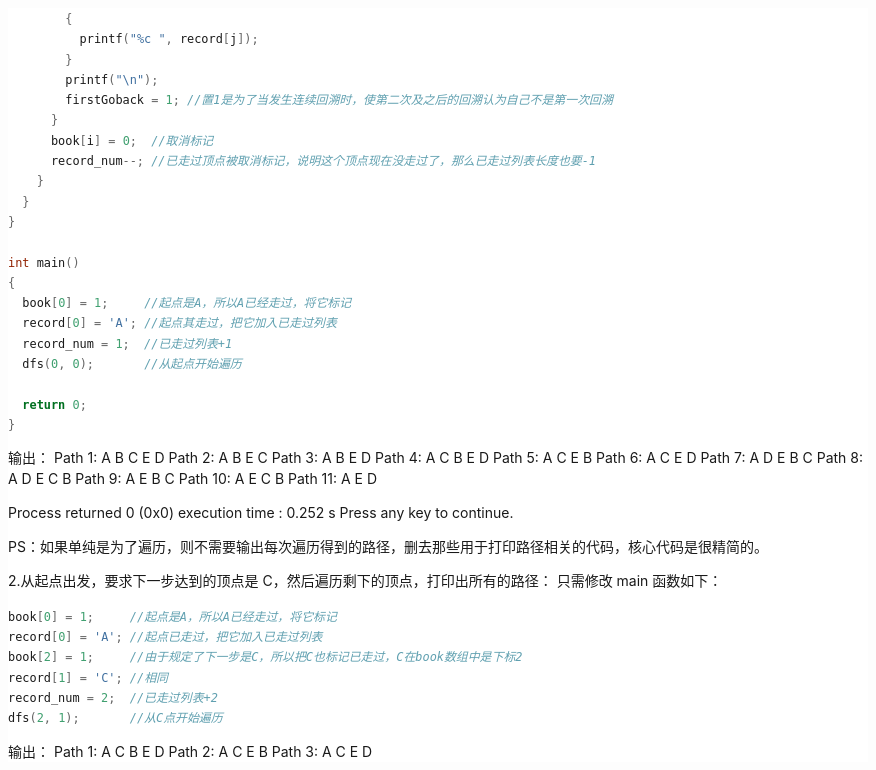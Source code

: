 ```c
        {
          printf("%c ", record[j]);
        }
        printf("\n");
        firstGoback = 1; //置1是为了当发生连续回溯时，使第二次及之后的回溯认为自己不是第一次回溯
      }
      book[i] = 0;  //取消标记
      record_num--; //已走过顶点被取消标记，说明这个顶点现在没走过了，那么已走过列表长度也要-1
    }
  }
}

int main()
{
  book[0] = 1;     //起点是A，所以A已经走过，将它标记
  record[0] = 'A'; //起点其走过，把它加入已走过列表
  record_num = 1;  //已走过列表+1
  dfs(0, 0);       //从起点开始遍历

  return 0;
}
```

输出：
Path 1: A B C E D
Path 2: A B E C
Path 3: A B E D
Path 4: A C B E D
Path 5: A C E B
Path 6: A C E D
Path 7: A D E B C
Path 8: A D E C B
Path 9: A E B C
Path 10: A E C B
Path 11: A E D

Process returned 0 (0x0) execution time : 0.252 s
Press any key to continue.

PS：如果单纯是为了遍历，则不需要输出每次遍历得到的路径，删去那些用于打印路径相关的代码，核心代码是很精简的。

2.从起点出发，要求下一步达到的顶点是 C，然后遍历剩下的顶点，打印出所有的路径：
只需修改 main 函数如下：

```c
book[0] = 1;     //起点是A，所以A已经走过，将它标记
record[0] = 'A'; //起点已走过，把它加入已走过列表
book[2] = 1;     //由于规定了下一步是C，所以把C也标记已走过，C在book数组中是下标2
record[1] = 'C'; //相同
record_num = 2;  //已走过列表+2
dfs(2, 1);       //从C点开始遍历
```

输出：
Path 1: A C B E D
Path 2: A C E B
Path 3: A C E D
